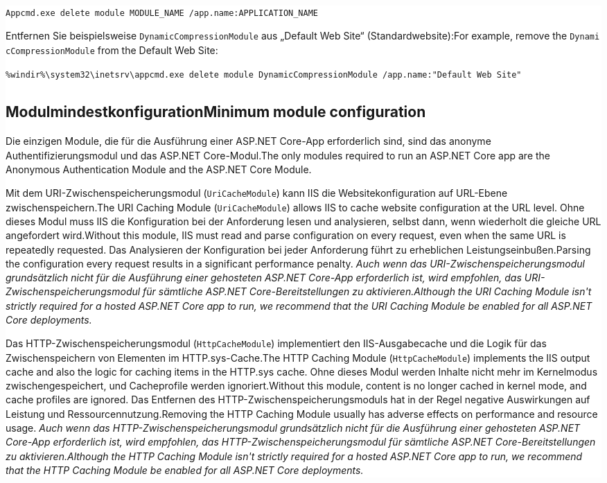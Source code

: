 ```console
Appcmd.exe delete module MODULE_NAME /app.name:APPLICATION_NAME
```

<span data-ttu-id="c1e10-255">Entfernen Sie beispielsweise `DynamicCompressionModule` aus „Default Web Site“ (Standardwebsite):</span><span class="sxs-lookup"><span data-stu-id="c1e10-255">For example, remove the `DynamicCompressionModule` from the Default Web Site:</span></span>

```console
%windir%\system32\inetsrv\appcmd.exe delete module DynamicCompressionModule /app.name:"Default Web Site"
```

## <a name="minimum-module-configuration"></a><span data-ttu-id="c1e10-256">Modulmindestkonfiguration</span><span class="sxs-lookup"><span data-stu-id="c1e10-256">Minimum module configuration</span></span>

<span data-ttu-id="c1e10-257">Die einzigen Module, die für die Ausführung einer ASP.NET Core-App erforderlich sind, sind das anonyme Authentifizierungsmodul und das ASP.NET Core-Modul.</span><span class="sxs-lookup"><span data-stu-id="c1e10-257">The only modules required to run an ASP.NET Core app are the Anonymous Authentication Module and the ASP.NET Core Module.</span></span>

<span data-ttu-id="c1e10-258">Mit dem URI-Zwischenspeicherungsmodul (`UriCacheModule`) kann IIS die Websitekonfiguration auf URL-Ebene zwischenspeichern.</span><span class="sxs-lookup"><span data-stu-id="c1e10-258">The URI Caching Module (`UriCacheModule`) allows IIS to cache website configuration at the URL level.</span></span> <span data-ttu-id="c1e10-259">Ohne dieses Modul muss IIS die Konfiguration bei der Anforderung lesen und analysieren, selbst dann, wenn wiederholt die gleiche URL angefordert wird.</span><span class="sxs-lookup"><span data-stu-id="c1e10-259">Without this module, IIS must read and parse configuration on every request, even when the same URL is repeatedly requested.</span></span> <span data-ttu-id="c1e10-260">Das Analysieren der Konfiguration bei jeder Anforderung führt zu erheblichen Leistungseinbußen.</span><span class="sxs-lookup"><span data-stu-id="c1e10-260">Parsing the configuration every request results in a significant performance penalty.</span></span> <span data-ttu-id="c1e10-261">*Auch wenn das URI-Zwischenspeicherungsmodul grundsätzlich nicht für die Ausführung einer gehosteten ASP.NET Core-App erforderlich ist, wird empfohlen, das URI-Zwischenspeicherungsmodul für sämtliche ASP.NET Core-Bereitstellungen zu aktivieren.*</span><span class="sxs-lookup"><span data-stu-id="c1e10-261">*Although the URI Caching Module isn't strictly required for a hosted ASP.NET Core app to run, we recommend that the URI Caching Module be enabled for all ASP.NET Core deployments.*</span></span>

<span data-ttu-id="c1e10-262">Das HTTP-Zwischenspeicherungsmodul (`HttpCacheModule`) implementiert den IIS-Ausgabecache und die Logik für das Zwischenspeichern von Elementen im HTTP.sys-Cache.</span><span class="sxs-lookup"><span data-stu-id="c1e10-262">The HTTP Caching Module (`HttpCacheModule`) implements the IIS output cache and also the logic for caching items in the HTTP.sys cache.</span></span> <span data-ttu-id="c1e10-263">Ohne dieses Modul werden Inhalte nicht mehr im Kernelmodus zwischengespeichert, und Cacheprofile werden ignoriert.</span><span class="sxs-lookup"><span data-stu-id="c1e10-263">Without this module, content is no longer cached in kernel mode, and cache profiles are ignored.</span></span> <span data-ttu-id="c1e10-264">Das Entfernen des HTTP-Zwischenspeicherungsmoduls hat in der Regel negative Auswirkungen auf Leistung und Ressourcennutzung.</span><span class="sxs-lookup"><span data-stu-id="c1e10-264">Removing the HTTP Caching Module usually has adverse effects on performance and resource usage.</span></span> <span data-ttu-id="c1e10-265">*Auch wenn das HTTP-Zwischenspeicherungsmodul grundsätzlich nicht für die Ausführung einer gehosteten ASP.NET Core-App erforderlich ist, wird empfohlen, das HTTP-Zwischenspeicherungsmodul für sämtliche ASP.NET Core-Bereitstellungen zu aktivieren.*</span><span class="sxs-lookup"><span data-stu-id="c1e10-265">*Although the HTTP Caching Module isn't strictly required for a hosted ASP.NET Core app to run, we recommend that the HTTP Caching Module be enabled for all ASP.NET Core deployments.*</span></span>
